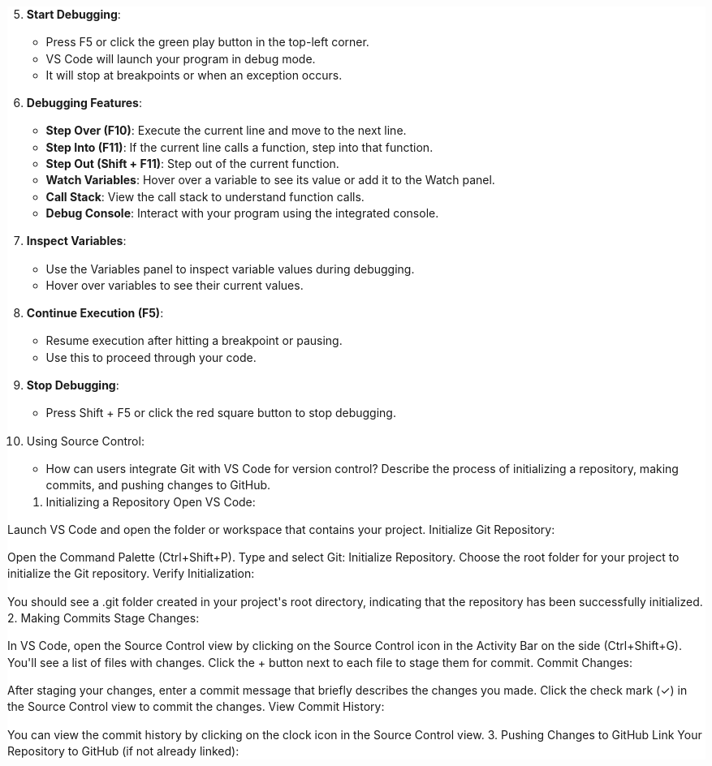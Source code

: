 5. **Start Debugging**:
   - Press F5 or click the green play button in the top-left corner.
   - VS Code will launch your program in debug mode.
   - It will stop at breakpoints or when an exception occurs.

6. **Debugging Features**:
   - **Step Over (F10)**: Execute the current line and move to the next line.
   - **Step Into (F11)**: If the current line calls a function, step into that function.
   - **Step Out (Shift + F11)**: Step out of the current function.
   - **Watch Variables**: Hover over a variable to see its value or add it to the Watch panel.
   - **Call Stack**: View the call stack to understand function calls.
   - **Debug Console**: Interact with your program using the integrated console.

7. **Inspect Variables**:
   - Use the Variables panel to inspect variable values during debugging.
   - Hover over variables to see their current values.

8. **Continue Execution (F5)**:
   - Resume execution after hitting a breakpoint or pausing.
   - Use this to proceed through your code.

9. **Stop Debugging**:
    - Press Shift + F5 or click the red square button to stop debugging.

10. Using Source Control:
    - How can users integrate Git with VS Code for version control? Describe the process of initializing a repository, making commits, and pushing changes to GitHub.

    1. Initializing a Repository
Open VS Code:

Launch VS Code and open the folder or workspace that contains your project.
Initialize Git Repository:

Open the Command Palette (Ctrl+Shift+P).
Type and select Git: Initialize Repository.
Choose the root folder for your project to initialize the Git repository.
Verify Initialization:

You should see a .git folder created in your project's root directory, indicating that the repository has been successfully initialized.
2. Making Commits
Stage Changes:

In VS Code, open the Source Control view by clicking on the Source Control icon in the Activity Bar on the side (Ctrl+Shift+G).
You'll see a list of files with changes. Click the + button next to each file to stage them for commit.
Commit Changes:

After staging your changes, enter a commit message that briefly describes the changes you made.
Click the check mark (✓) in the Source Control view to commit the changes.
View Commit History:

You can view the commit history by clicking on the clock icon in the Source Control view.
3. Pushing Changes to GitHub
Link Your Repository to GitHub (if not already linked):
